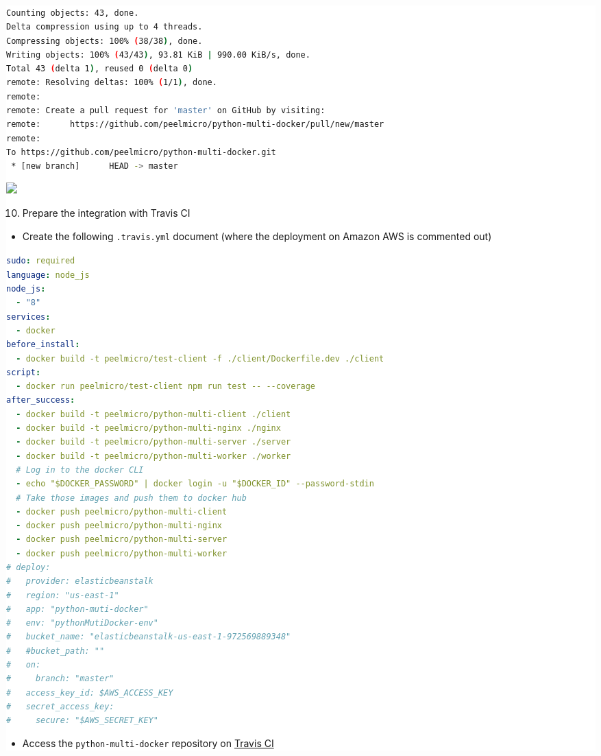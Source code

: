 ```sh
Counting objects: 43, done.
Delta compression using up to 4 threads.
Compressing objects: 100% (38/38), done.
Writing objects: 100% (43/43), 93.81 KiB | 990.00 KiB/s, done.
Total 43 (delta 1), reused 0 (delta 0)
remote: Resolving deltas: 100% (1/1), done.
remote:
remote: Create a pull request for 'master' on GitHub by visiting:
remote:      https://github.com/peelmicro/python-multi-docker/pull/new/master
remote:
To https://github.com/peelmicro/python-multi-docker.git
 * [new branch]      HEAD -> master
```

![](/images/projects/python-multi-docker/GithubFirstCommit.png)

10. Prepare the integration with Travis CI
* Create the following `.travis.yml` document (where the deployment on Amazon AWS is commented out)
```yml
sudo: required
language: node_js
node_js: 
  - "8"
services:
  - docker
before_install:
  - docker build -t peelmicro/test-client -f ./client/Dockerfile.dev ./client
script:
  - docker run peelmicro/test-client npm run test -- --coverage
after_success:
  - docker build -t peelmicro/python-multi-client ./client
  - docker build -t peelmicro/python-multi-nginx ./nginx
  - docker build -t peelmicro/python-multi-server ./server
  - docker build -t peelmicro/python-multi-worker ./worker
  # Log in to the docker CLI
  - echo "$DOCKER_PASSWORD" | docker login -u "$DOCKER_ID" --password-stdin
  # Take those images and push them to docker hub
  - docker push peelmicro/python-multi-client
  - docker push peelmicro/python-multi-nginx
  - docker push peelmicro/python-multi-server
  - docker push peelmicro/python-multi-worker
# deploy:
#   provider: elasticbeanstalk
#   region: "us-east-1"
#   app: "python-muti-docker"
#   env: "pythonMutiDocker-env"
#   bucket_name: "elasticbeanstalk-us-east-1-972569889348"
#   #bucket_path: ""
#   on:
#     branch: "master"
#   access_key_id: $AWS_ACCESS_KEY
#   secret_access_key:
#     secure: "$AWS_SECRET_KEY"
```
* Access the `python-multi-docker` repository on [Travis CI](https://travis-ci.com/peelmicro/python-multi-docker)
